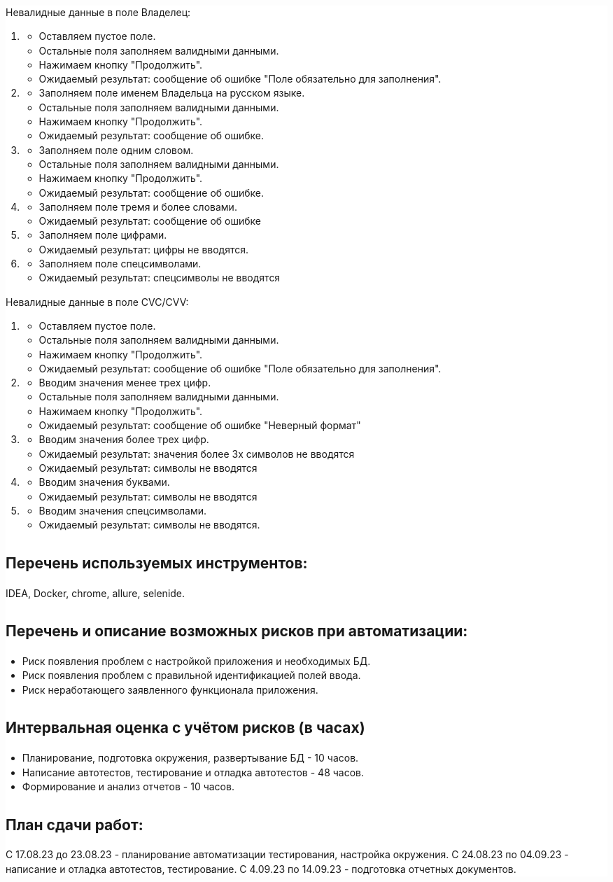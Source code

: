 Невалидные данные в поле Владелец:
1. - Оставляем пустое поле.
   - Остальные поля заполняем валидными данными.
   - Нажимаем кнопку "Продолжить".
   - Ожидаемый результат: сообщение об ошибке "Поле обязательно для заполнения".
2. - Заполняем поле именем Владельца на русском языке.
   - Остальные поля заполняем валидными данными.
   - Нажимаем кнопку "Продолжить".
   - Ожидаемый результат: сообщение об ошибке.
3. - Заполняем поле одним словом.
   - Остальные поля заполняем валидными данными.
   - Нажимаем кнопку "Продолжить".
   - Ожидаемый результат: сообщение об ошибке.
4. - Заполняем поле тремя и более словами.
   - Ожидаемый результат: сообщение об ошибке
5. - Заполняем поле цифрами.
   - Ожидаемый результат: цифры не вводятся.
6. - Заполняем поле спецсимволами.
   - Ожидаемый результат: спецсимволы не вводятся

Невалидные данные в поле CVC/CVV:
1. - Оставляем пустое поле.
   - Остальные поля заполняем валидными данными.
   - Нажимаем кнопку "Продолжить".
   - Ожидаемый результат: сообщение об ошибке "Поле обязательно для заполнения".
2. - Вводим значения менее трех цифр.
   - Остальные поля заполняем валидными данными.
   - Нажимаем кнопку "Продолжить".
   - Ожидаемый результат: сообщение об ошибке "Неверный формат"
3. - Вводим значения более трех цифр.
   - Ожидаемый результат: значения более 3х символов не вводятся
   - Ожидаемый результат: символы не вводятся
4. - Вводим значения буквами.
   - Ожидаемый результат: символы не вводятся
5. - Вводим значения спецсимволами.
   - Ожидаемый результат: символы не вводятся.

## Перечень используемых инструментов:
 IDEA, Docker, chrome, allure, selenide.

## Перечень и описание возможных рисков при автоматизации:
- Риск появления проблем с настройкой приложения и необходимых БД.
- Риск появления проблем с правильной идентификацией полей ввода.
- Риск неработающего заявленного функционала приложения.

## Интервальная оценка с учётом рисков (в часах)
- Планирование, подготовка окружения, развертывание БД - 10 часов.
- Написание автотестов, тестирование и отладка автотестов - 48 часов.
- Формирование и анализ отчетов - 10 часов.

## План сдачи работ:
C 17.08.23 до 23.08.23 - планирование автоматизации тестирования, настройка окружения.
С 24.08.23 по 04.09.23  - написание и отладка автотестов, тестирование.
C 4.09.23 по 14.09.23  - подготовка отчетных документов.

